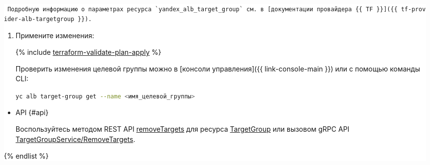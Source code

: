      Подробную информацию о параметрах ресурса `yandex_alb_target_group` см. в [документации провайдера {{ TF }}]({{ tf-provider-alb-targetgroup }}).
  1. Примените изменения:

     {% include [terraform-validate-plan-apply](../../_tutorials/_tutorials_includes/terraform-validate-plan-apply.md) %}

     Проверить изменения целевой группы можно в [консоли управления]({{ link-console-main }}) или с помощью команды CLI:

     ```bash
     yc alb target-group get --name <имя_целевой_группы>
     ```

- API {#api}

  Воспользуйтесь методом REST API [removeTargets](../api-ref/TargetGroup/removeTargets.md) для ресурса [TargetGroup](../api-ref/TargetGroup/index.md) или вызовом gRPC API [TargetGroupService/RemoveTargets](../api-ref/grpc/target_group_service.md#RemoveTargets).

{% endlist %}